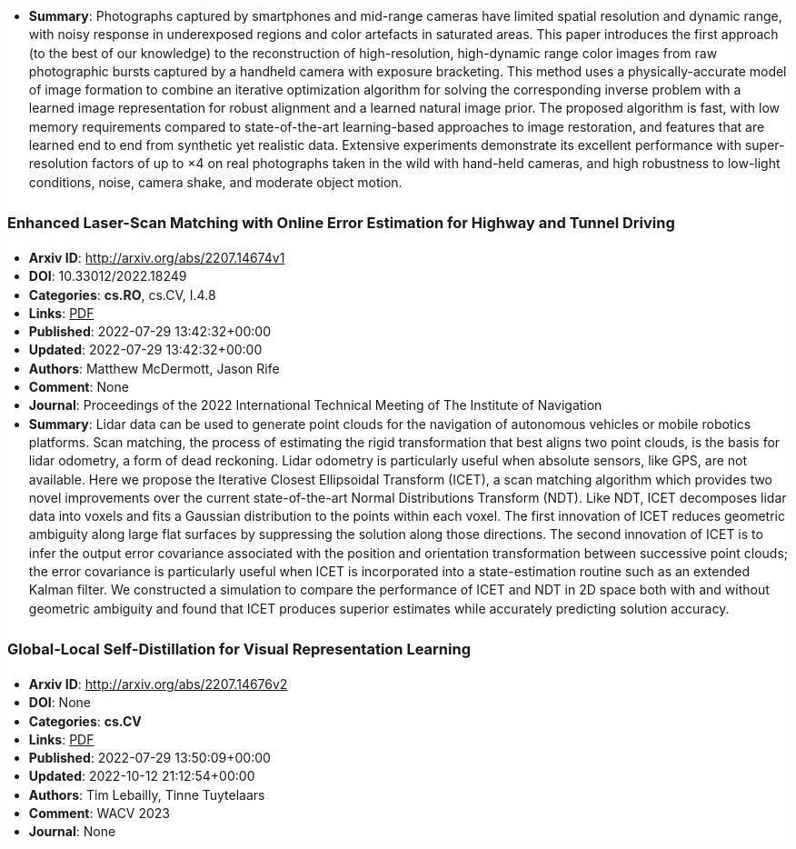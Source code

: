 - **Summary**: Photographs captured by smartphones and mid-range cameras have limited spatial resolution and dynamic range, with noisy response in underexposed regions and color artefacts in saturated areas. This paper introduces the first approach (to the best of our knowledge) to the reconstruction of high-resolution, high-dynamic range color images from raw photographic bursts captured by a handheld camera with exposure bracketing. This method uses a physically-accurate model of image formation to combine an iterative optimization algorithm for solving the corresponding inverse problem with a learned image representation for robust alignment and a learned natural image prior. The proposed algorithm is fast, with low memory requirements compared to state-of-the-art learning-based approaches to image restoration, and features that are learned end to end from synthetic yet realistic data. Extensive experiments demonstrate its excellent performance with super-resolution factors of up to $\times 4$ on real photographs taken in the wild with hand-held cameras, and high robustness to low-light conditions, noise, camera shake, and moderate object motion.



### Enhanced Laser-Scan Matching with Online Error Estimation for Highway and Tunnel Driving
- **Arxiv ID**: http://arxiv.org/abs/2207.14674v1
- **DOI**: 10.33012/2022.18249
- **Categories**: **cs.RO**, cs.CV, I.4.8
- **Links**: [PDF](http://arxiv.org/pdf/2207.14674v1)
- **Published**: 2022-07-29 13:42:32+00:00
- **Updated**: 2022-07-29 13:42:32+00:00
- **Authors**: Matthew McDermott, Jason Rife
- **Comment**: None
- **Journal**: Proceedings of the 2022 International Technical Meeting of The
  Institute of Navigation
- **Summary**: Lidar data can be used to generate point clouds for the navigation of autonomous vehicles or mobile robotics platforms. Scan matching, the process of estimating the rigid transformation that best aligns two point clouds, is the basis for lidar odometry, a form of dead reckoning. Lidar odometry is particularly useful when absolute sensors, like GPS, are not available. Here we propose the Iterative Closest Ellipsoidal Transform (ICET), a scan matching algorithm which provides two novel improvements over the current state-of-the-art Normal Distributions Transform (NDT). Like NDT, ICET decomposes lidar data into voxels and fits a Gaussian distribution to the points within each voxel. The first innovation of ICET reduces geometric ambiguity along large flat surfaces by suppressing the solution along those directions. The second innovation of ICET is to infer the output error covariance associated with the position and orientation transformation between successive point clouds; the error covariance is particularly useful when ICET is incorporated into a state-estimation routine such as an extended Kalman filter. We constructed a simulation to compare the performance of ICET and NDT in 2D space both with and without geometric ambiguity and found that ICET produces superior estimates while accurately predicting solution accuracy.



### Global-Local Self-Distillation for Visual Representation Learning
- **Arxiv ID**: http://arxiv.org/abs/2207.14676v2
- **DOI**: None
- **Categories**: **cs.CV**
- **Links**: [PDF](http://arxiv.org/pdf/2207.14676v2)
- **Published**: 2022-07-29 13:50:09+00:00
- **Updated**: 2022-10-12 21:12:54+00:00
- **Authors**: Tim Lebailly, Tinne Tuytelaars
- **Comment**: WACV 2023
- **Journal**: None
